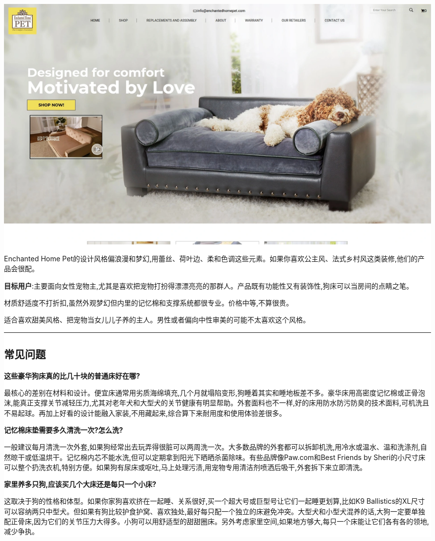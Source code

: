 ![Enchanted Home Pet Screenshot](image/ehpet.webp)


Enchanted Home Pet的设计风格偏浪漫和梦幻,用蕾丝、荷叶边、柔和色调这些元素。如果你喜欢公主风、法式乡村风这类装修,他们的产品会很配。

**目标用户**:主要面向女性宠物主,尤其是喜欢把宠物打扮得漂漂亮亮的那群人。产品既有功能性又有装饰性,狗床可以当房间的点睛之笔。

材质舒适度不打折扣,虽然外观梦幻但内里的记忆棉和支撑系统都很专业。价格中等,不算很贵。

适合喜欢甜美风格、把宠物当女儿儿子养的主人。男性或者偏向中性审美的可能不太喜欢这个风格。

***

## 常见问题

**这些豪华狗床真的比几十块的普通床好在哪?**

最核心的差别在材料和设计。便宜床通常用劣质海绵填充,几个月就塌陷变形,狗睡着其实和睡地板差不多。豪华床用高密度记忆棉或正骨泡沫,能真正支撑关节减轻压力,尤其对老年犬和大型犬的关节健康有明显帮助。外套面料也不一样,好的床用防水防污防臭的技术面料,可机洗且不易起球。再加上好看的设计能融入家装,不用藏起来,综合算下来耐用度和使用体验差很多。

**记忆棉床垫需要多久清洗一次?怎么洗?**

一般建议每月清洗一次外套,如果狗经常出去玩弄得很脏可以两周洗一次。大多数品牌的外套都可以拆卸机洗,用冷水或温水、温和洗涤剂,自然晾干或低温烘干。记忆棉内芯不能水洗,但可以定期拿到阳光下晒晒杀菌除味。有些品牌像Paw.com和Best Friends by Sheri的小尺寸床可以整个扔洗衣机,特别方便。如果狗有尿床或呕吐,马上处理污渍,用宠物专用清洁剂喷洒后吸干,外套拆下来立即清洗。

**家里养多只狗,应该买几个大床还是每只一个小床?**

这取决于狗的性格和体型。如果你家狗喜欢挤在一起睡、关系很好,买一个超大号或巨型号让它们一起睡更划算,比如K9 Ballistics的XL尺寸可以容纳两只中型犬。但如果有狗比较护食护窝、喜欢独处,最好每只配一个独立的床避免冲突。大型犬和小型犬混养的话,大狗一定要单独配正骨床,因为它们的关节压力大得多。小狗可以用舒适型的甜甜圈床。另外考虑家里空间,如果地方够大,每只一个床能让它们各有各的领地,减少争执。
